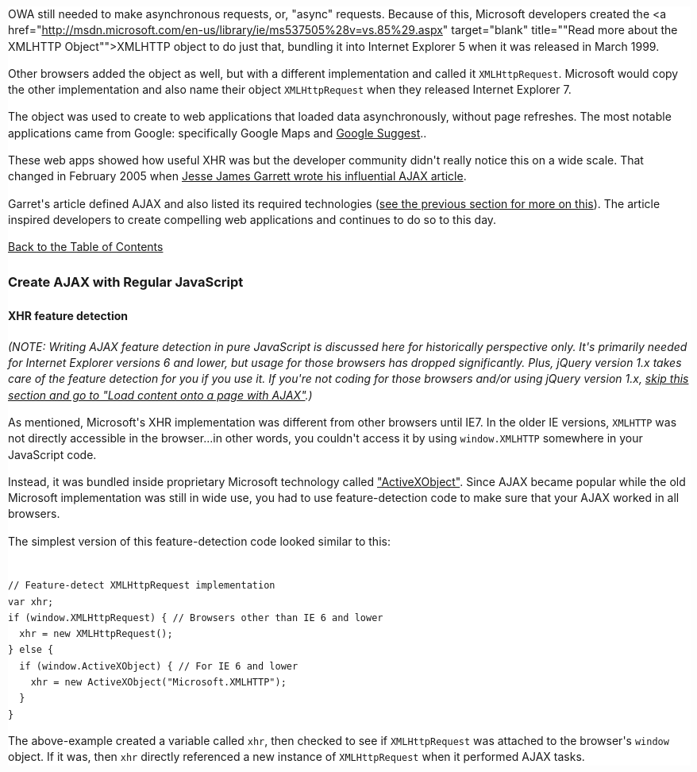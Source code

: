 OWA still needed to make asynchronous requests, or, "async" requests. Because of this, Microsoft developers created the <a href="http://msdn.microsoft.com/en-us/library/ie/ms537505%28v=vs.85%29.aspx" target="blank" title=""Read more about the XMLHTTP Object"">XMLHTTP object</a> to do just that, bundling it into Internet Explorer 5 when it was released in March 1999.

Other browsers added the object as well, but with a different implementation and called it `XMLHttpRequest`. Microsoft would copy the other implementation and also name their object `XMLHttpRequest` when they released Internet Explorer 7.

The object was used to create to web applications that loaded data asynchronously, without page refreshes. The most notable applications came from Google: specifically Google Maps and <a href="http://www.searchenginejournal.com/beginners-guide-google-suggest-marketers-seo/73269/" target="blank" title="Read about Google Suggest">Google Suggest</a>..

These web apps showed how useful XHR was but the developer community didn't really notice this on a wide scale. That changed in February 2005 when <a href="https://designftw.mit.edu/lectures/apis/ajax_adaptive_path.pdf" target="blank" title="Read Jesse James Garrett original AJAX article">Jesse James Garrett wrote his influential AJAX article</a>.

Garret's article defined AJAX and also listed its required technologies (<a href="#what-is-ajax">see the previous section for more on this</a>). The article inspired developers to create compelling web applications and continues to do so to this day.

<p class="toc-paragraph"><a href="#table-of-contents" class="toc">Back to the Table of Contents</a></p>

<a name="ajax-javascript"></a>
<h3 class="h3-guide">Create AJAX with Regular JavaScript</h3>

<a name="xhr-feature-detection"></a>
<h4 class="h4-guide">XHR feature detection</h4>

*(NOTE: Writing AJAX feature detection in pure JavaScript is discussed here for historically perspective only. It's primarily needed for Internet Explorer versions 6 and lower, but usage for those browsers has dropped significantly. Plus, jQuery version 1.x takes care of the feature detection for you if you use it. If you're not coding for those browsers and/or using jQuery version 1.x, <a href="#load-content">skip this section and go to "Load content onto a page with AJAX"</a>.)*

As mentioned, Microsoft's XHR implementation was different from other browsers until IE7. In the older IE versions, `XMLHTTP` was not directly accessible in the browser...in other words, you couldn't access it by using `window.XMLHTTP` somewhere in your JavaScript code.

Instead, it was bundled inside proprietary Microsoft technology called <a href="http://msdn.microsoft.com/en-us/library/aa751972(VS.85).aspx" target="blank" title="Learn more about Microsoft's ActiveXObject">"ActiveXObject"</a>. Since AJAX became popular while the old Microsoft implementation was still in wide use, you had to use feature-detection code to make sure that your AJAX worked in all browsers.

The simplest version of this feature-detection code looked similar to this:
<pre><code class="language-javascript">
// Feature-detect XMLHttpRequest implementation
var xhr;
if (window.XMLHttpRequest) { // Browsers other than IE 6 and lower
  xhr = new XMLHttpRequest();
} else {
  if (window.ActiveXObject) { // For IE 6 and lower
    xhr = new ActiveXObject("Microsoft.XMLHTTP");
  }
}
</code></pre>
The above-example created a variable called `xhr`, then checked to see if `XMLHttpRequest` was attached to the browser's `window` object.  If it was, then `xhr` directly referenced a new instance of `XMLHttpRequest` when it performed AJAX tasks.
